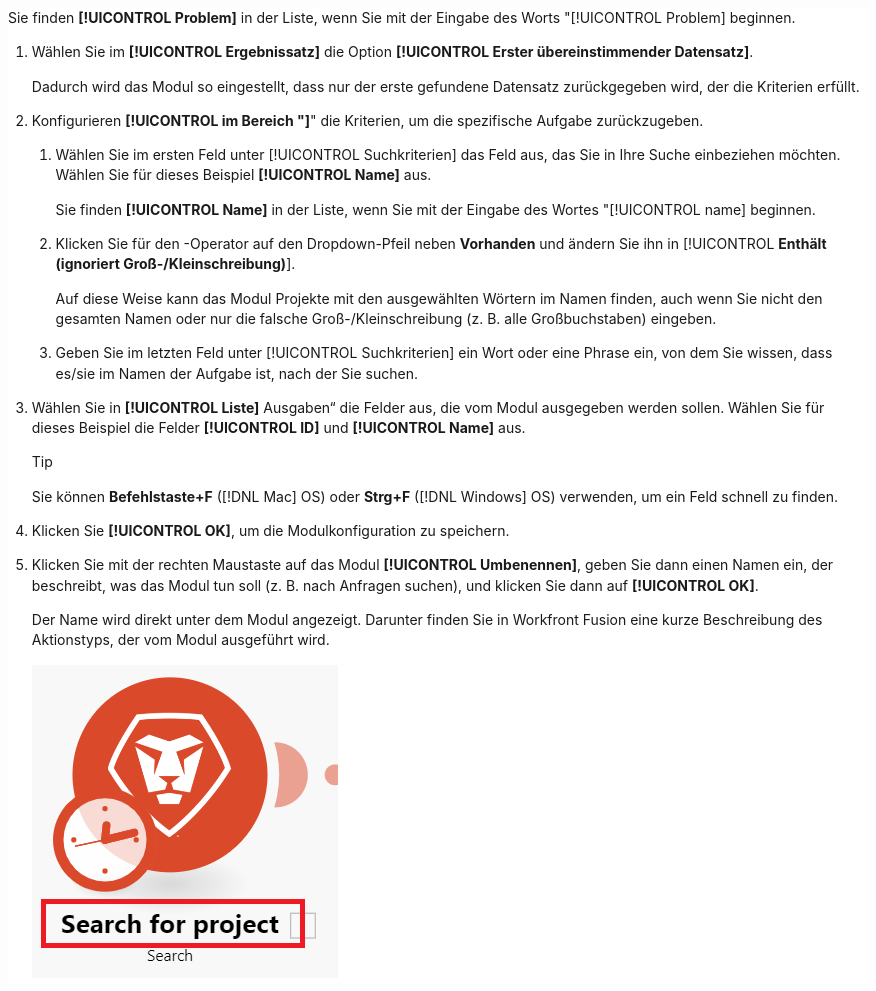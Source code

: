    Sie finden **[!UICONTROL Problem]** in der Liste, wenn Sie mit der Eingabe des Worts &quot;[!UICONTROL Problem] beginnen.

1. Wählen Sie im **[!UICONTROL Ergebnissatz]** die Option **[!UICONTROL Erster übereinstimmender Datensatz]**.

   Dadurch wird das Modul so eingestellt, dass nur der erste gefundene Datensatz zurückgegeben wird, der die Kriterien erfüllt.
1. Konfigurieren **[!UICONTROL im Bereich &quot;]**&quot; die Kriterien, um die spezifische Aufgabe zurückzugeben.

   1. Wählen Sie im ersten Feld unter [!UICONTROL Suchkriterien] das Feld aus, das Sie in Ihre Suche einbeziehen möchten. Wählen Sie für dieses Beispiel **[!UICONTROL Name]** aus.

      Sie finden **[!UICONTROL Name]** in der Liste, wenn Sie mit der Eingabe des Wortes &quot;[!UICONTROL name] beginnen.
   1. Klicken Sie für den -Operator auf den Dropdown-Pfeil neben **Vorhanden** und ändern Sie ihn in [!UICONTROL **Enthält (ignoriert Groß-/Kleinschreibung)**].

      Auf diese Weise kann das Modul Projekte mit den ausgewählten Wörtern im Namen finden, auch wenn Sie nicht den gesamten Namen oder nur die falsche Groß-/Kleinschreibung (z. B. alle Großbuchstaben) eingeben.
   1. Geben Sie im letzten Feld unter [!UICONTROL Suchkriterien] ein Wort oder eine Phrase ein, von dem Sie wissen, dass es/sie im Namen der Aufgabe ist, nach der Sie suchen.

1. Wählen Sie in **[!UICONTROL Liste]** Ausgaben“ die Felder aus, die vom Modul ausgegeben werden sollen. Wählen Sie für dieses Beispiel die Felder **[!UICONTROL ID]** und **[!UICONTROL Name]** aus.

   >[!TIP]
   >
   >Sie können **Befehlstaste+F** ([!DNL Mac] OS) oder **Strg+F** ([!DNL Windows] OS) verwenden, um ein Feld schnell zu finden.

1. Klicken Sie **[!UICONTROL OK]**, um die Modulkonfiguration zu speichern.

1. Klicken Sie mit der rechten Maustaste auf das Modul **[!UICONTROL Umbenennen]**, geben Sie dann einen Namen ein, der beschreibt, was das Modul tun soll (z. B. nach Anfragen suchen), und klicken Sie dann auf **[!UICONTROL OK]**.

   Der Name wird direkt unter dem Modul angezeigt. Darunter finden Sie in Workfront Fusion eine kurze Beschreibung des Aktionstyps, der vom Modul ausgeführt wird.

   ![Modul umbenannt](assets/module-renamed-wf.png)
